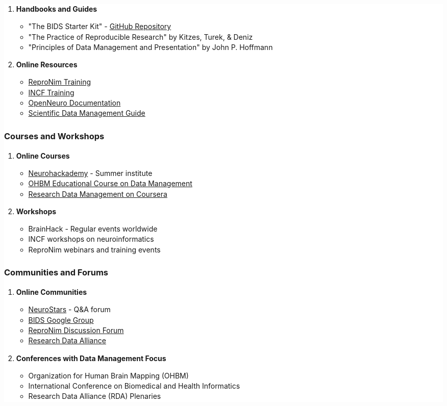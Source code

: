 1. **Handbooks and Guides**
   - "The BIDS Starter Kit" - [GitHub Repository](https://github.com/bids-standard/bids-starter-kit)
   - "The Practice of Reproducible Research" by Kitzes, Turek, & Deniz
   - "Principles of Data Management and Presentation" by John P. Hoffmann

2. **Online Resources**
   - [ReproNim Training](https://www.repronim.org/training.html)
   - [INCF Training](https://training.incf.org/)
   - [OpenNeuro Documentation](https://openneuro.org/documentation)
   - [Scientific Data Management Guide](https://www.nature.com/articles/sdata201618)

### Courses and Workshops

1. **Online Courses**
   - [Neurohackademy](https://neurohackademy.org/) - Summer institute
   - [OHBM Educational Course on Data Management](https://www.humanbrainmapping.org/)
   - [Research Data Management on Coursera](https://www.coursera.org/learn/data-management)

2. **Workshops**
   - BrainHack - Regular events worldwide
   - INCF workshops on neuroinformatics
   - ReproNim webinars and training events

### Communities and Forums

1. **Online Communities**
   - [NeuroStars](https://neurostars.org/) - Q&A forum
   - [BIDS Google Group](https://groups.google.com/g/bids-discussion)
   - [ReproNim Discussion Forum](https://community.repronim.org/)
   - [Research Data Alliance](https://www.rd-alliance.org/)

2. **Conferences with Data Management Focus**
   - Organization for Human Brain Mapping (OHBM)
   - International Conference on Biomedical and Health Informatics
   - Research Data Alliance (RDA) Plenaries 